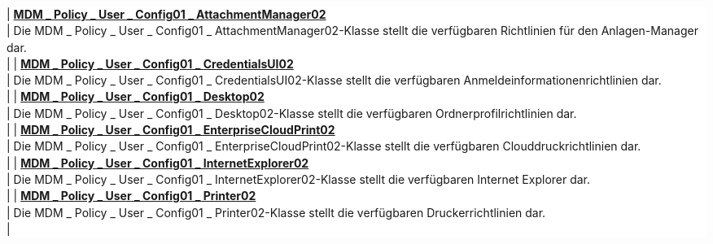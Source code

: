 | [**MDM \_ Policy \_ User \_ Config01 \_ AttachmentManager02**](mdm-policy-user-config01-attachmentmanager02.md)<br/>                                    | Die MDM \_ Policy \_ User \_ Config01 \_ AttachmentManager02-Klasse stellt die verfügbaren Richtlinien für den Anlagen-Manager dar.<br/>                                                                                                                                                                                                                                                                                                                                                                                                                                                                                                                                                                                                               |
| [**MDM \_ Policy \_ User \_ Config01 \_ CredentialsUI02**](mdm-policy-user-config01-credentialsui02.md)<br/>                                            | Die MDM \_ Policy \_ User \_ Config01 \_ CredentialsUI02-Klasse stellt die verfügbaren Anmeldeinformationenrichtlinien dar.<br/>                                                                                                                                                                                                                                                                                                                                                                                                                                                                                                                                                                                                                          |
| [**MDM \_ Policy \_ User \_ Config01 \_ Desktop02**](mdm-policy-user-config01-desktop02.md)<br/>                                                        | Die MDM \_ Policy \_ User \_ Config01 \_ Desktop02-Klasse stellt die verfügbaren Ordnerprofilrichtlinien dar.<br/>                                                                                                                                                                                                                                                                                                                                                                                                                                                                                                                                                                                                                             |
| [**MDM \_ Policy \_ User \_ Config01 \_ EnterpriseCloudPrint02**](mdm-policy-user-config01-enterprisecloudprint02.md)<br/>                              | Die MDM \_ Policy \_ User \_ Config01 \_ EnterpriseCloudPrint02-Klasse stellt die verfügbaren Clouddruckrichtlinien dar.<br/>                                                                                                                                                                                                                                                                                                                                                                                                                                                                                                                                                                                                                   |
| [**MDM \_ Policy \_ User \_ Config01 \_ InternetExplorer02**](mdm-policy-user-config01-internetexplorer02.md)<br/>                                      | Die MDM \_ Policy \_ User \_ Config01 \_ InternetExplorer02-Klasse stellt die verfügbaren Internet Explorer dar.<br/>                                                                                                                                                                                                                                                                                                                                                                                                                                                                                                                                                                                                                 |
| [**MDM \_ Policy \_ User \_ Config01 \_ Printer02**](mdm-policy-user-config01-printers02.md)<br/>                                                      | Die MDM \_ Policy \_ User \_ Config01 \_ Printer02-Klasse stellt die verfügbaren Druckerrichtlinien dar.<br/>                                                                                                                                                                                                                                                                                                                                                                                                                                                                                                                                                                                                                                   |